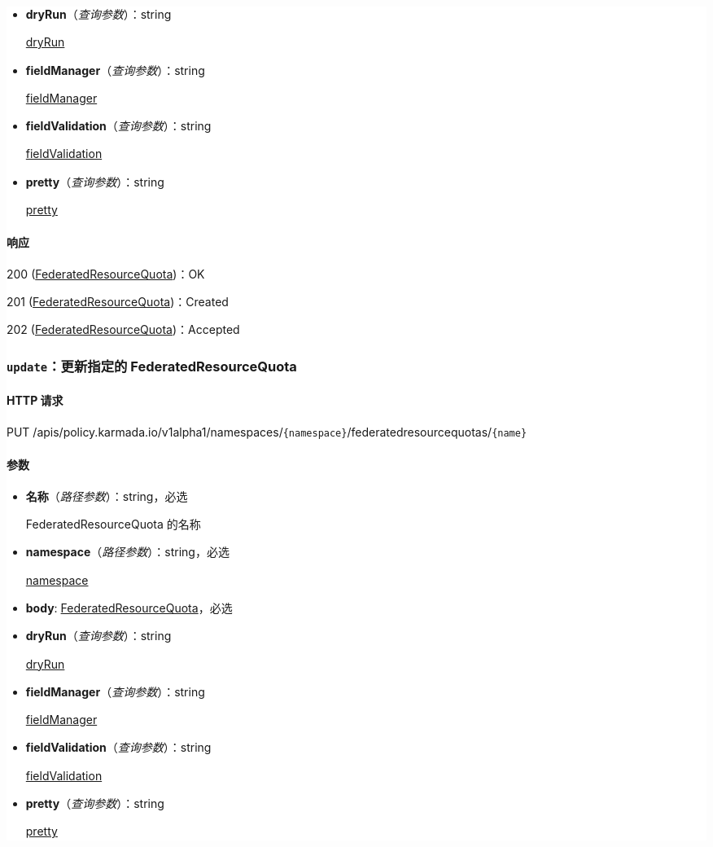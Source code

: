 - **dryRun**（*查询参数*）：string

  [dryRun](../common-parameter/common-parameters#dryrun)

- **fieldManager**（*查询参数*）：string

  [fieldManager](../common-parameter/common-parameters#fieldmanager)

- **fieldValidation**（*查询参数*）：string

  [fieldValidation](../common-parameter/common-parameters#fieldvalidation)

- **pretty**（*查询参数*）：string

  [pretty](../common-parameter/common-parameters#pretty)

#### 响应

200 ([FederatedResourceQuota](../policy-resources/federated-resource-quota-v1alpha1#federatedresourcequota))：OK

201 ([FederatedResourceQuota](../policy-resources/federated-resource-quota-v1alpha1#federatedresourcequota))：Created

202 ([FederatedResourceQuota](../policy-resources/federated-resource-quota-v1alpha1#federatedresourcequota))：Accepted

### `update`：更新指定的 FederatedResourceQuota

#### HTTP 请求

PUT /apis/policy.karmada.io/v1alpha1/namespaces/`{namespace}`/federatedresourcequotas/`{name}`

#### 参数

- **名称**（*路径参数*）：string，必选

  FederatedResourceQuota 的名称

- **namespace**（*路径参数*）：string，必选

  [namespace](../common-parameter/common-parameters#namespace)

- **body**: [FederatedResourceQuota](../policy-resources/federated-resource-quota-v1alpha1#federatedresourcequota)，必选


- **dryRun**（*查询参数*）：string

  [dryRun](../common-parameter/common-parameters#dryrun)

- **fieldManager**（*查询参数*）：string

  [fieldManager](../common-parameter/common-parameters#fieldmanager)

- **fieldValidation**（*查询参数*）：string

  [fieldValidation](../common-parameter/common-parameters#fieldvalidation)

- **pretty**（*查询参数*）：string

  [pretty](../common-parameter/common-parameters#pretty)
